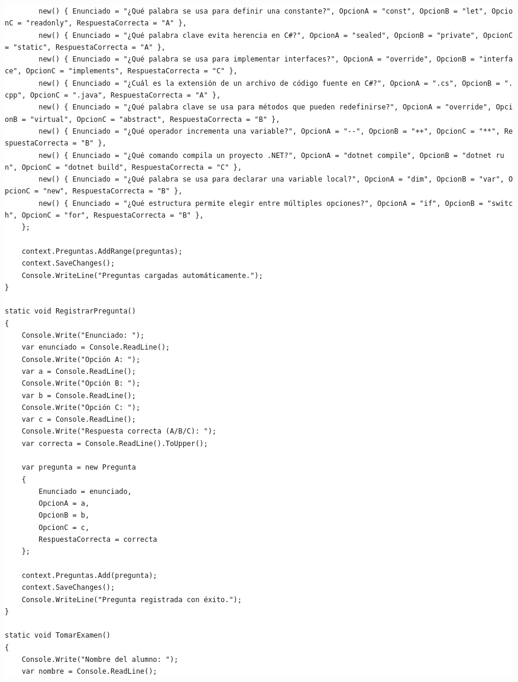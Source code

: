             new() { Enunciado = "¿Qué palabra se usa para definir una constante?", OpcionA = "const", OpcionB = "let", OpcionC = "readonly", RespuestaCorrecta = "A" },
            new() { Enunciado = "¿Qué palabra clave evita herencia en C#?", OpcionA = "sealed", OpcionB = "private", OpcionC = "static", RespuestaCorrecta = "A" },
            new() { Enunciado = "¿Qué palabra se usa para implementar interfaces?", OpcionA = "override", OpcionB = "interface", OpcionC = "implements", RespuestaCorrecta = "C" },
            new() { Enunciado = "¿Cuál es la extensión de un archivo de código fuente en C#?", OpcionA = ".cs", OpcionB = ".cpp", OpcionC = ".java", RespuestaCorrecta = "A" },
            new() { Enunciado = "¿Qué palabra clave se usa para métodos que pueden redefinirse?", OpcionA = "override", OpcionB = "virtual", OpcionC = "abstract", RespuestaCorrecta = "B" },
            new() { Enunciado = "¿Qué operador incrementa una variable?", OpcionA = "--", OpcionB = "++", OpcionC = "**", RespuestaCorrecta = "B" },
            new() { Enunciado = "¿Qué comando compila un proyecto .NET?", OpcionA = "dotnet compile", OpcionB = "dotnet run", OpcionC = "dotnet build", RespuestaCorrecta = "C" },
            new() { Enunciado = "¿Qué palabra se usa para declarar una variable local?", OpcionA = "dim", OpcionB = "var", OpcionC = "new", RespuestaCorrecta = "B" },
            new() { Enunciado = "¿Qué estructura permite elegir entre múltiples opciones?", OpcionA = "if", OpcionB = "switch", OpcionC = "for", RespuestaCorrecta = "B" },
        };

        context.Preguntas.AddRange(preguntas);
        context.SaveChanges();
        Console.WriteLine("Preguntas cargadas automáticamente.");
    }

    static void RegistrarPregunta()
    {
        Console.Write("Enunciado: ");
        var enunciado = Console.ReadLine();
        Console.Write("Opción A: ");
        var a = Console.ReadLine();
        Console.Write("Opción B: ");
        var b = Console.ReadLine();
        Console.Write("Opción C: ");
        var c = Console.ReadLine();
        Console.Write("Respuesta correcta (A/B/C): ");
        var correcta = Console.ReadLine().ToUpper();

        var pregunta = new Pregunta
        {
            Enunciado = enunciado,
            OpcionA = a,
            OpcionB = b,
            OpcionC = c,
            RespuestaCorrecta = correcta
        };

        context.Preguntas.Add(pregunta);
        context.SaveChanges();
        Console.WriteLine("Pregunta registrada con éxito.");
    }

    static void TomarExamen()
    {
        Console.Write("Nombre del alumno: ");
        var nombre = Console.ReadLine();
